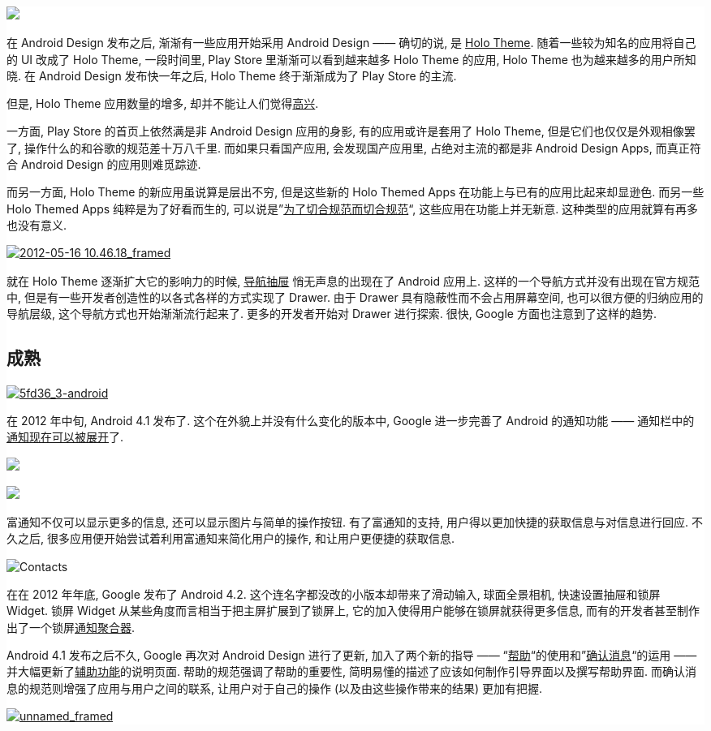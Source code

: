 ![](https://lh3.googleusercontent.com/IamryYp7dKdH-EjyfF37a0jYyqgJvHxum-FQYKrL1zgFQ2WL2EawJe5cxO8nrbx_f_JqT4CXFColblK4bvJVpG_PVsfK7bkvLeXdoA9gDaxPPJ8sEXNH333i3g)

在 Android Design 发布之后, 渐渐有一些应用开始采用 Android Design —— 确切的说, 是 [Holo Theme](http://www.phonekr.com/android-design-is-not-just-holo/ "Holo Theme 大行其道, Android Design 无人知晓?"). 随着一些较为知名的应用将自己的 UI 改成了 Holo Theme, 一段时间里, Play Store 里渐渐可以看到越来越多 Holo Theme 的应用, Holo Theme 也为越来越多的用户所知晓. 在 Android Design 发布快一年之后, Holo Theme 终于渐渐成为了 Play Store 的主流.

但是, Holo Theme 应用数量的增多, 却并不能让人们觉得[高兴](http://www.phonekr.com/holo-theme-gruge/ "Holo Theme 的元 (怨) 年 (念)").

一方面, Play Store 的首页上依然满是非 Android Design 应用的身影, 有的应用或许是套用了 Holo Theme, 但是它们也仅仅是外观相像罢了, 操作什么的和谷歌的规范差十万八千里. 而如果只看国产应用, 会发现国产应用里, 占绝对主流的都是非 Android Design Apps, 而真正符合 Android Design 的应用则难觅踪迹.

而另一方面, Holo Theme 的新应用虽说算是层出不穷, 但是这些新的 Holo Themed Apps 在功能上与已有的应用比起来却显逊色. 而另一些 Holo Themed Apps 纯粹是为了好看而生的, 可以说是”[为了切合规范而切合规范](http://www.phonekr.com/the-holo-grail/ "Holo 就是圣杯?——实事求是 (来自 Opoloo 团队)")“, 这些应用在功能上并无新意. 这种类型的应用就算有再多也没有意义.

[![](http://www.phonekr.com/wp-content/uploads/2013/11/2012-05-16-10.46.18_framed-400x694.png "2012-05-16 10.46.18_framed")](http://www.phonekr.com/wp-content/uploads/2013/11/2012-05-16-10.46.18_framed.png)

就在 Holo Theme 逐渐扩大它的影响力的时候, [导航抽屉](https://developer.android.com/design/patterns/navigation-drawer.html "Navigation Drawer") 悄无声息的出现在了 Android 应用上. 这样的一个导航方式并没有出现在官方规范中, 但是有一些开发者创造性的以各式各样的方式实现了 Drawer. 由于 Drawer 具有隐蔽性而不会占用屏幕空间, 也可以很方便的归纳应用的导航层级, 这个导航方式也开始渐渐流行起来了. 更多的开发者开始对 Drawer 进行探索. 很快, Google 方面也注意到了这样的趋势.

成熟
----

[![](http://www.phonekr.com/wp-content/uploads/2013/11/5fd36_3-android.jpg "5fd36_3-android")](http://www.phonekr.com/wp-content/uploads/2013/11/5fd36_3-android.jpg)

在 2012 年中旬, Android 4.1 发布了. 这个在外貌上并没有什么变化的版本中, Google 进一步完善了 Android 的通知功能 —— 通知栏中的[通知现在可以被展开](https://developer.android.com/design/patterns/notifications.html "Notifications")了.

![](https://lh6.googleusercontent.com/JdqNvrVaMfhSI92PwXjm1bmgqNSGGij-yMF-QGdhxM5NkMTQsbhhB9Fk2Ujm27UcOT2QY5xv4N8UQOFzfWTAKxcCW4YzpXWP4xPxamdUp6kivvvn22JXer3q)

![](https://lh4.googleusercontent.com/BekV9h6V68WosTUlbcj-RURe5HsiVM-T1pxxH3L7lb_99SirISebQBLVnk6YZEOVODmvAt1DZTTOhK_YWKir2gcJcKMPwA3CWjzF3D-aJi_1Jos8C6Daz8D7)

富通知不仅可以显示更多的信息, 还可以显示图片与简单的操作按钮. 有了富通知的支持, 用户得以更加快捷的获取信息与对信息进行回应. 不久之后, 很多应用便开始尝试着利用富通知来简化用户的操作, 和让用户更便捷的获取信息.

![](http://www.phonekr.com/wp-content/uploads/2013/11/Contacts1.png "Contacts")

在在 2012 年年底, Google 发布了 Android 4.2. 这个连名字都没改的小版本却带来了滑动输入, 球面全景相机, 快速设置抽屉和锁屏 Widget. 锁屏 Widget 从某些角度而言相当于把主屏扩展到了锁屏上, 它的加入使得用户能够在锁屏就获得更多信息, 而有的开发者甚至制作出了一个锁屏[通知聚合器](http://www.phonekr.com/dashclock-standalone/ "万能锁屏——DashClock(及其他)").

Android 4.1 发布之后不久, Google 再次对 Android Design 进行了更新, 加入了两个新的指导 —— “[帮助](https://developer.android.com/design/patterns/help.html "Help")“的使用和”[确认消息](https://developer.android.com/design/patterns/confirming-acknowledging.html "Confirming & Acknowledging")“的运用 —— 并大幅更新了[辅助功能](https://developer.android.com/design/patterns/accessibility.html "Accessibility")的说明页面. 帮助的规范强调了帮助的重要性, 简明易懂的描述了应该如何制作引导界面以及撰写帮助界面. 而确认消息的规范则增强了应用与用户之间的联系, 让用户对于自己的操作 (以及由这些操作带来的结果) 更加有把握.

[![](http://www.phonekr.com/wp-content/uploads/2013/11/unnamed_framed-810x565.png "unnamed_framed")](http://www.phonekr.com/wp-content/uploads/2013/11/unnamed_framed.png)
